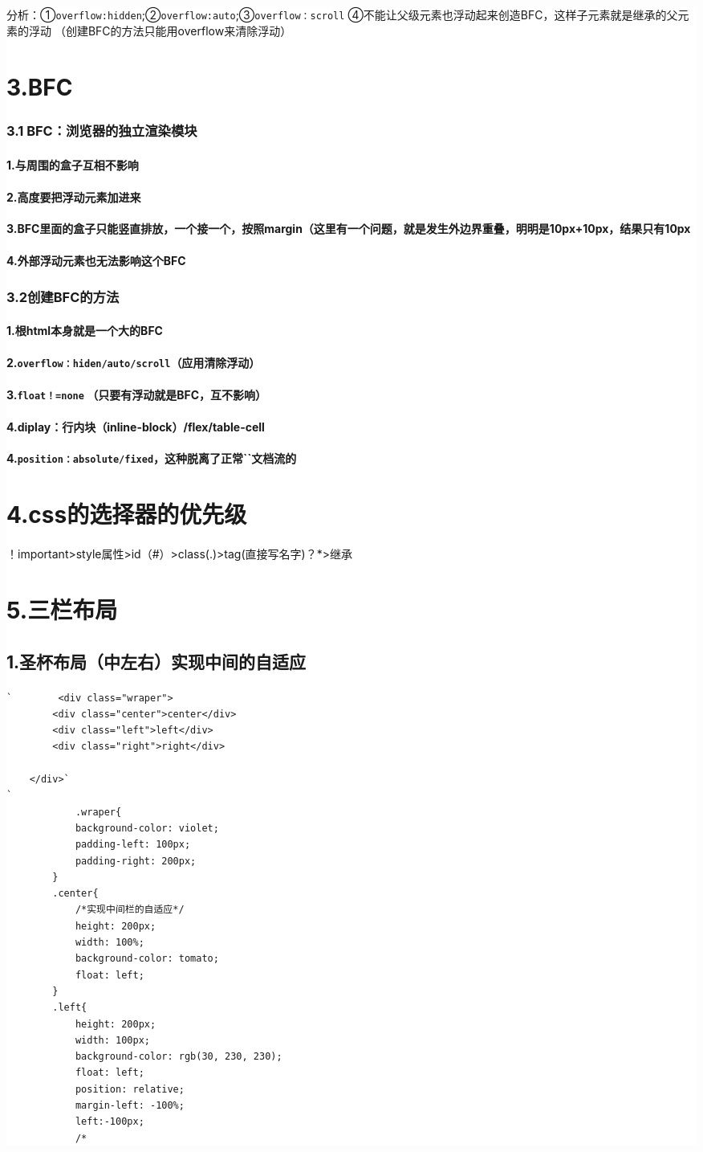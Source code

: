 分析：①`overflow:hidden`;②`overflow:auto`;③`overflow：scroll`
④不能让父级元素也浮动起来创造BFC，这样子元素就是继承的父元素的浮动
（创建BFC的方法只能用overflow来清除浮动）

# 3.BFC #
### 3.1 BFC：浏览器的独立渲染模块 ###
#### 1.与周围的盒子互相不影响 ####
#### 2.高度要把浮动元素加进来 ####
#### 3.BFC里面的盒子只能竖直排放，一个接一个，按照margin（这里有一个问题，就是发生外边界重叠，明明是10px+10px，结果只有10px ####
#### 4.外部浮动元素也无法影响这个BFC ####
### 3.2创建BFC的方法 ###
#### 1.根html本身就是一个大的BFC ####
#### 2.`overflow：hiden/auto/scroll`（应用清除浮动） ####
#### 3.`float！=none` （只要有浮动就是BFC，互不影响） ####
#### 4.diplay：行内块（inline-block）/flex/table-cell ####
#### 4.`position：absolute/fixed`，这种脱离了正常``文档流的 ####

# 4.css的选择器的优先级 #
！important>style属性>id（#）>class(.)>tag(直接写名字)？*>继承


# 5.三栏布局 #
## 1.圣杯布局（中左右）实现中间的自适应 ##
    `        <div class="wraper">
            <div class="center">center</div>
            <div class="left">left</div>
            <div class="right">right</div>

        </div>`
    `
				.wraper{
                background-color: violet;
                padding-left: 100px;
                padding-right: 200px;
            }
            .center{
                /*实现中间栏的自适应*/
                height: 200px;
                width: 100%;
                background-color: tomato;
                float: left;
            }
            .left{
                height: 200px;
                width: 100px;
                background-color: rgb(30, 230, 230);
                float: left;
                position: relative;
                margin-left: -100%;
                left:-100px;
                /* 
               